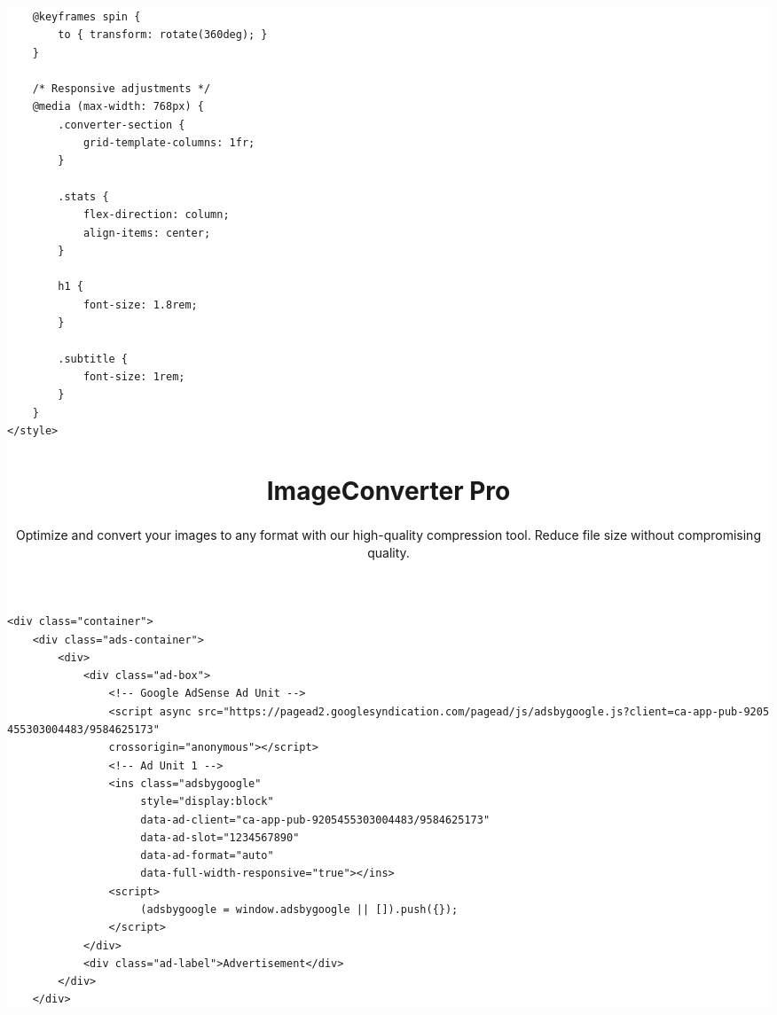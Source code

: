         @keyframes spin {
            to { transform: rotate(360deg); }
        }

        /* Responsive adjustments */
        @media (max-width: 768px) {
            .converter-section {
                grid-template-columns: 1fr;
            }
            
            .stats {
                flex-direction: column;
                align-items: center;
            }
            
            h1 {
                font-size: 1.8rem;
            }
            
            .subtitle {
                font-size: 1rem;
            }
        }
    </style>
</head>
<body>
    <header>
        <div class="logo">
            <i class="fas fa-image"></i>
        </div>
        <h1>ImageConverter Pro</h1>
        <p class="subtitle">Optimize and convert your images to any format with our high-quality compression tool. Reduce file size without compromising quality.</p>
    </header>

    <div class="container">
        <div class="ads-container">
            <div>
                <div class="ad-box">
                    <!-- Google AdSense Ad Unit -->
                    <script async src="https://pagead2.googlesyndication.com/pagead/js/adsbygoogle.js?client=ca-app-pub-9205455303004483/9584625173"
                    crossorigin="anonymous"></script>
                    <!-- Ad Unit 1 -->
                    <ins class="adsbygoogle"
                         style="display:block"
                         data-ad-client="ca-app-pub-9205455303004483/9584625173"
                         data-ad-slot="1234567890"
                         data-ad-format="auto"
                         data-full-width-responsive="true"></ins>
                    <script>
                         (adsbygoogle = window.adsbygoogle || []).push({});
                    </script>
                </div>
                <div class="ad-label">Advertisement</div>
            </div>
        </div>
